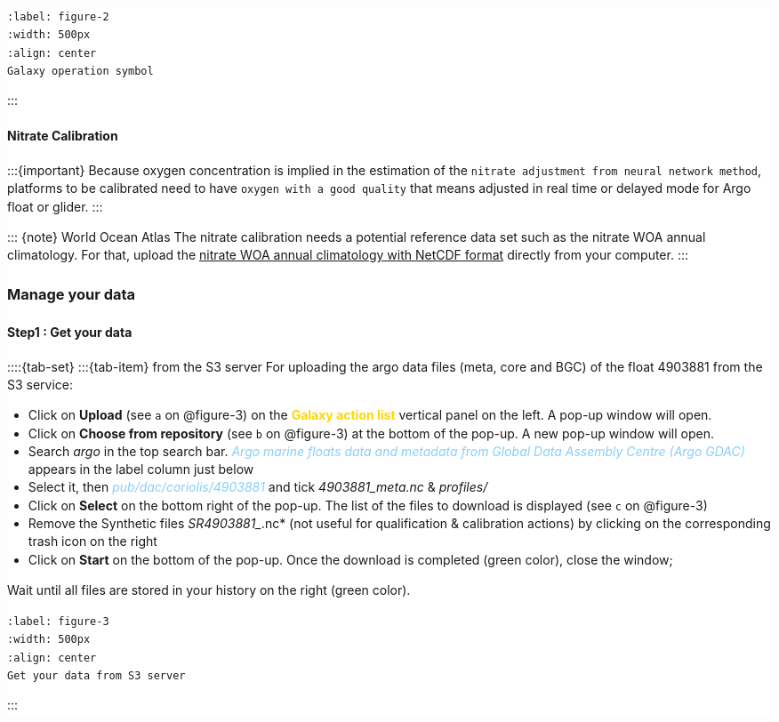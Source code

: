 
```{figure}  ../../embedded-ressources/figures/S141a_operations.png
:label: figure-2
:width: 500px
:align: center
Galaxy operation symbol
```
:::

#### Nitrate Calibration
:::{important}
Because oxygen concentration is implied in the estimation of the `nitrate adjustment from neural network method`, platforms to be calibrated need to have `oxygen with a good quality` that means adjusted in real time or delayed mode for Argo float or glider.
:::

::: {note} World Ocean Atlas
The nitrate calibration needs a potential reference data set such as the nitrate WOA annual climatology. For that, upload the [nitrate WOA annual climatology with NetCDF format](https://www.ncei.noaa.gov/thredds-ocean/catalog/woa23/DATA/nitrate/netcdf/all/1.00/catalog.html?dataset=woa23/DATA/nitrate/netcdf/all/1.00/woa23_all_n00_01.nc) directly from your computer.
:::

### Manage your data

#### Step1 : Get your data
::::{tab-set}
:::{tab-item} from the S3 server
For uploading the argo data files (meta, core and BGC) of the float 4903881 from the S3 service: 
- Click on **Upload** (see `a` on @figure-3) on the **<span style="color:gold">Galaxy action list</span>** vertical panel on the left. A pop-up window will open.
- Click on **Choose from repository** (see `b` on @figure-3) at the bottom of the pop-up. A new pop-up window will open.
- Search *argo* in the top search bar. *<span style="color:LightSkyBlue">Argo marine floats data and metadata from Global Data Assembly Centre (Argo GDAC)</span>* appears in the label column just below
- Select it, then *<span style="color:LightSkyBlue">pub/dac/coriolis/4903881</span>* and tick *4903881_meta.nc* & *profiles/* 
- Click on **Select** on the bottom right of the pop-up. The list of the files to download is displayed (see `c` on @figure-3)
- Remove the Synthetic files *SR4903881_*.nc* (not useful for qualification & calibration actions) by clicking on the corresponding trash icon on the right
- Click on **Start** on the bottom of the pop-up. Once the download is completed (green color), close the window;

Wait until all files are stored in your history on the right (green color).

```{figure}  ../../embedded-ressources/figures/S142-S3.png
:label: figure-3
:width: 500px
:align: center
Get your data from S3 server
```
:::
